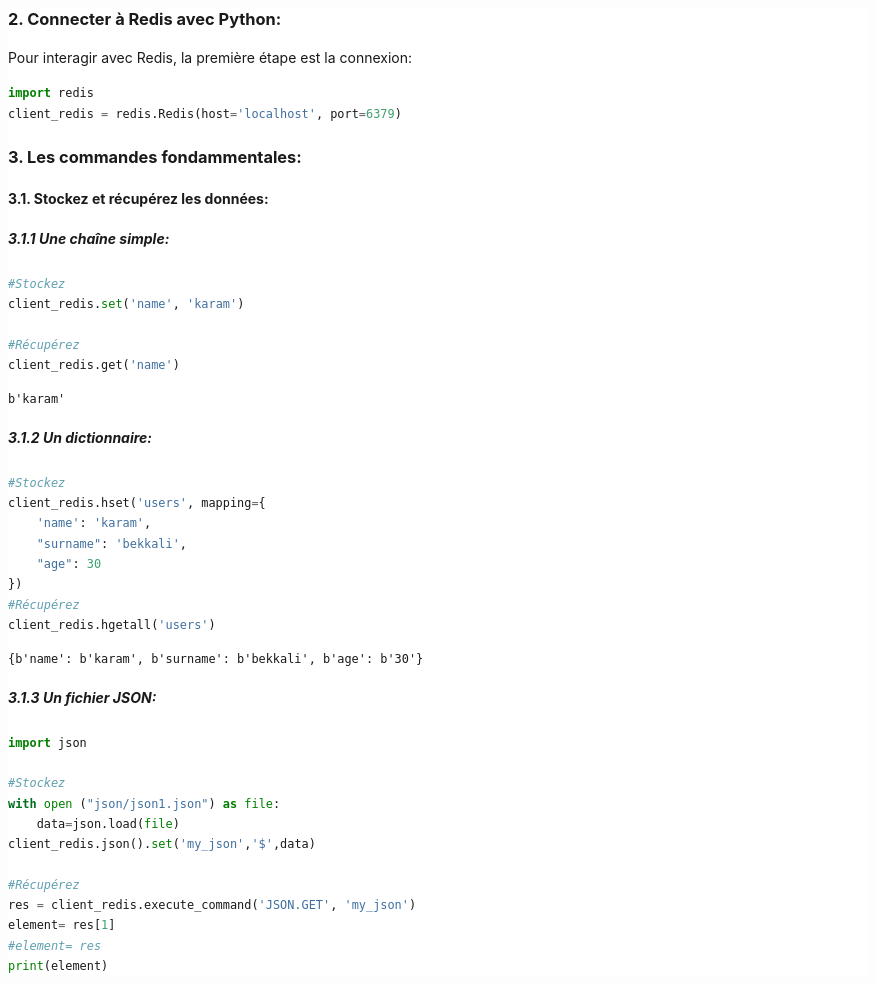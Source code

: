 <h3>2. Connecter à Redis avec Python:</h3>

<p>Pour interagir avec Redis, la première étape est la connexion:</p>


```python
import redis
client_redis = redis.Redis(host='localhost', port=6379)
```

<h3>3. Les commandes fondammentales:</h3>
<h4>3.1. Stockez et récupérez les données:</h4>
<h5>3.1.1 Une chaîne simple:</h5>


```python
#Stockez
client_redis.set('name', 'karam')

#Récupérez
client_redis.get('name')
```




    b'karam'



<h5>3.1.2 Un dictionnaire:</h5>


```python
#Stockez
client_redis.hset('users', mapping={
    'name': 'karam',
    "surname": 'bekkali',
    "age": 30
})
#Récupérez
client_redis.hgetall('users')
```




    {b'name': b'karam', b'surname': b'bekkali', b'age': b'30'}



<h5>3.1.3 Un fichier JSON:</h5>


```python
import json

#Stockez
with open ("json/json1.json") as file:
    data=json.load(file)
client_redis.json().set('my_json','$',data)

#Récupérez
res = client_redis.execute_command('JSON.GET', 'my_json')
element= res[1]
#element= res
print(element)
```
